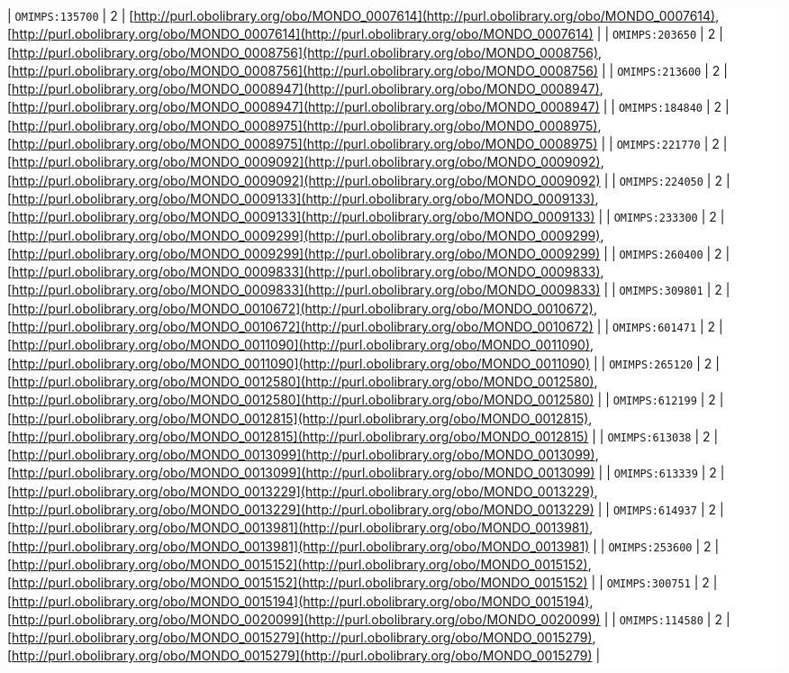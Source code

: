 | `OMIMPS:135700` |              2 | [http://purl.obolibrary.org/obo/MONDO_0007614](http://purl.obolibrary.org/obo/MONDO_0007614), [http://purl.obolibrary.org/obo/MONDO_0007614](http://purl.obolibrary.org/obo/MONDO_0007614)                                                                                               |
| `OMIMPS:203650` |              2 | [http://purl.obolibrary.org/obo/MONDO_0008756](http://purl.obolibrary.org/obo/MONDO_0008756), [http://purl.obolibrary.org/obo/MONDO_0008756](http://purl.obolibrary.org/obo/MONDO_0008756)                                                                                               |
| `OMIMPS:213600` |              2 | [http://purl.obolibrary.org/obo/MONDO_0008947](http://purl.obolibrary.org/obo/MONDO_0008947), [http://purl.obolibrary.org/obo/MONDO_0008947](http://purl.obolibrary.org/obo/MONDO_0008947)                                                                                               |
| `OMIMPS:184840` |              2 | [http://purl.obolibrary.org/obo/MONDO_0008975](http://purl.obolibrary.org/obo/MONDO_0008975), [http://purl.obolibrary.org/obo/MONDO_0008975](http://purl.obolibrary.org/obo/MONDO_0008975)                                                                                               |
| `OMIMPS:221770` |              2 | [http://purl.obolibrary.org/obo/MONDO_0009092](http://purl.obolibrary.org/obo/MONDO_0009092), [http://purl.obolibrary.org/obo/MONDO_0009092](http://purl.obolibrary.org/obo/MONDO_0009092)                                                                                               |
| `OMIMPS:224050` |              2 | [http://purl.obolibrary.org/obo/MONDO_0009133](http://purl.obolibrary.org/obo/MONDO_0009133), [http://purl.obolibrary.org/obo/MONDO_0009133](http://purl.obolibrary.org/obo/MONDO_0009133)                                                                                               |
| `OMIMPS:233300` |              2 | [http://purl.obolibrary.org/obo/MONDO_0009299](http://purl.obolibrary.org/obo/MONDO_0009299), [http://purl.obolibrary.org/obo/MONDO_0009299](http://purl.obolibrary.org/obo/MONDO_0009299)                                                                                               |
| `OMIMPS:260400` |              2 | [http://purl.obolibrary.org/obo/MONDO_0009833](http://purl.obolibrary.org/obo/MONDO_0009833), [http://purl.obolibrary.org/obo/MONDO_0009833](http://purl.obolibrary.org/obo/MONDO_0009833)                                                                                               |
| `OMIMPS:309801` |              2 | [http://purl.obolibrary.org/obo/MONDO_0010672](http://purl.obolibrary.org/obo/MONDO_0010672), [http://purl.obolibrary.org/obo/MONDO_0010672](http://purl.obolibrary.org/obo/MONDO_0010672)                                                                                               |
| `OMIMPS:601471` |              2 | [http://purl.obolibrary.org/obo/MONDO_0011090](http://purl.obolibrary.org/obo/MONDO_0011090), [http://purl.obolibrary.org/obo/MONDO_0011090](http://purl.obolibrary.org/obo/MONDO_0011090)                                                                                               |
| `OMIMPS:265120` |              2 | [http://purl.obolibrary.org/obo/MONDO_0012580](http://purl.obolibrary.org/obo/MONDO_0012580), [http://purl.obolibrary.org/obo/MONDO_0012580](http://purl.obolibrary.org/obo/MONDO_0012580)                                                                                               |
| `OMIMPS:612199` |              2 | [http://purl.obolibrary.org/obo/MONDO_0012815](http://purl.obolibrary.org/obo/MONDO_0012815), [http://purl.obolibrary.org/obo/MONDO_0012815](http://purl.obolibrary.org/obo/MONDO_0012815)                                                                                               |
| `OMIMPS:613038` |              2 | [http://purl.obolibrary.org/obo/MONDO_0013099](http://purl.obolibrary.org/obo/MONDO_0013099), [http://purl.obolibrary.org/obo/MONDO_0013099](http://purl.obolibrary.org/obo/MONDO_0013099)                                                                                               |
| `OMIMPS:613339` |              2 | [http://purl.obolibrary.org/obo/MONDO_0013229](http://purl.obolibrary.org/obo/MONDO_0013229), [http://purl.obolibrary.org/obo/MONDO_0013229](http://purl.obolibrary.org/obo/MONDO_0013229)                                                                                               |
| `OMIMPS:614937` |              2 | [http://purl.obolibrary.org/obo/MONDO_0013981](http://purl.obolibrary.org/obo/MONDO_0013981), [http://purl.obolibrary.org/obo/MONDO_0013981](http://purl.obolibrary.org/obo/MONDO_0013981)                                                                                               |
| `OMIMPS:253600` |              2 | [http://purl.obolibrary.org/obo/MONDO_0015152](http://purl.obolibrary.org/obo/MONDO_0015152), [http://purl.obolibrary.org/obo/MONDO_0015152](http://purl.obolibrary.org/obo/MONDO_0015152)                                                                                               |
| `OMIMPS:300751` |              2 | [http://purl.obolibrary.org/obo/MONDO_0015194](http://purl.obolibrary.org/obo/MONDO_0015194), [http://purl.obolibrary.org/obo/MONDO_0020099](http://purl.obolibrary.org/obo/MONDO_0020099)                                                                                               |
| `OMIMPS:114580` |              2 | [http://purl.obolibrary.org/obo/MONDO_0015279](http://purl.obolibrary.org/obo/MONDO_0015279), [http://purl.obolibrary.org/obo/MONDO_0015279](http://purl.obolibrary.org/obo/MONDO_0015279)                                                                                               |